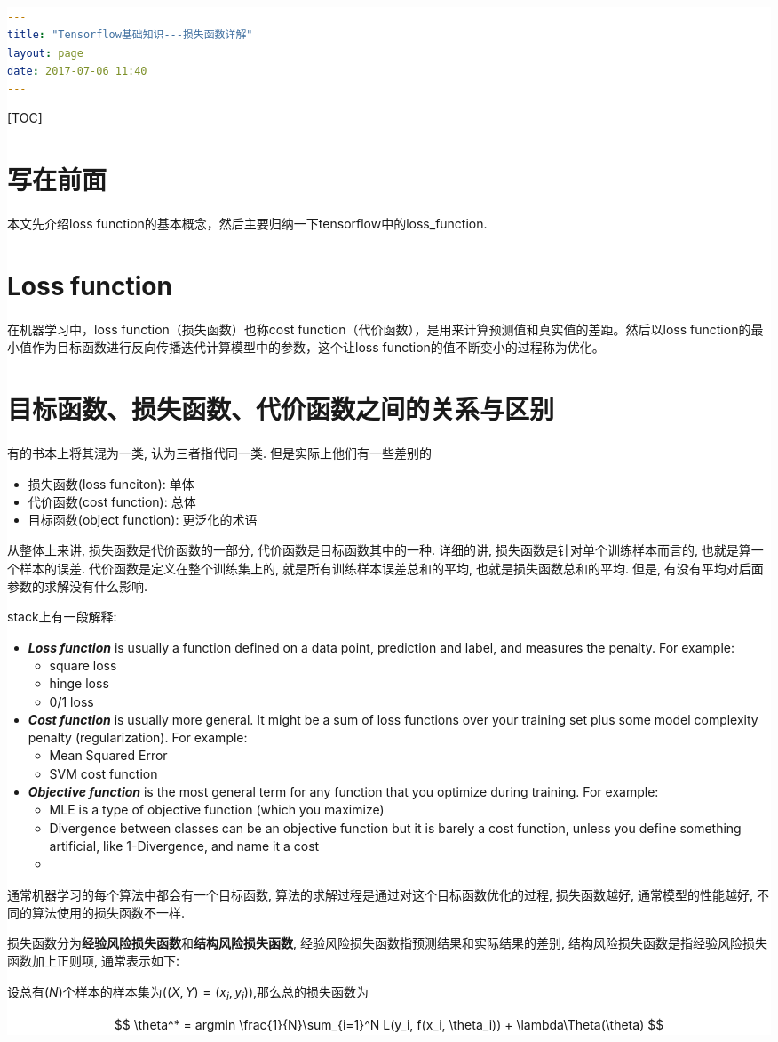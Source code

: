 ```yaml
---
title: "Tensorflow基础知识---损失函数详解"
layout: page
date: 2017-07-06 11:40
---
```


[TOC]
# 写在前面
本文先介绍loss function的基本概念，然后主要归纳一下tensorflow中的loss_function.



# Loss function
在机器学习中，loss function（损失函数）也称cost function（代价函数），是用来计算预测值和真实值的差距。然后以loss function的最小值作为目标函数进行反向传播迭代计算模型中的参数，这个让loss function的值不断变小的过程称为优化。

# 目标函数、损失函数、代价函数之间的关系与区别
有的书本上将其混为一类, 认为三者指代同一类. 但是实际上他们有一些差别的
- 损失函数(loss funciton): 单体
- 代价函数(cost function): 总体
- 目标函数(object function): 更泛化的术语

从整体上来讲, 损失函数是代价函数的一部分, 代价函数是目标函数其中的一种. 详细的讲, 损失函数是针对单个训练样本而言的, 也就是算一个样本的误差. 代价函数是定义在整个训练集上的, 就是所有训练样本误差总和的平均, 也就是损失函数总和的平均. 但是, 有没有平均对后面参数的求解没有什么影响.

stack上有一段解释:
- ***Loss function*** is usually a function defined on a data point, prediction and label, and measures the penalty. For example:
    - square loss 
    - hinge loss
    - 0/1 loss
- ***Cost function*** is usually more general. It might be a sum of loss functions over your training set plus some model complexity penalty (regularization). For example:
    - Mean Squared Error
    - SVM cost function
- ***Objective function*** is the most general term for any function that you optimize during training. For example:
    - MLE is a type of objective function (which you maximize)
    - Divergence between classes can be an objective function but it is barely a cost function, unless you define something artificial, like 1-Divergence, and name it a cost
    - 
通常机器学习的每个算法中都会有一个目标函数, 算法的求解过程是通过对这个目标函数优化的过程, 损失函数越好, 通常模型的性能越好, 不同的算法使用的损失函数不一样.

损失函数分为**经验风险损失函数**和**结构风险损失函数**, 经验风险损失函数指预测结果和实际结果的差别, 结构风险损失函数是指经验风险损失函数加上正则项, 通常表示如下:

设总有$(N)$个样本的样本集为$((X,Y)=(x_i, y_i))$,那么总的损失函数为

$$
\theta^* = argmin \frac{1}{N}\sum_{i=1}^N L(y_i, f(x_i, \theta_i)) + \lambda\Theta(\theta)
$$
